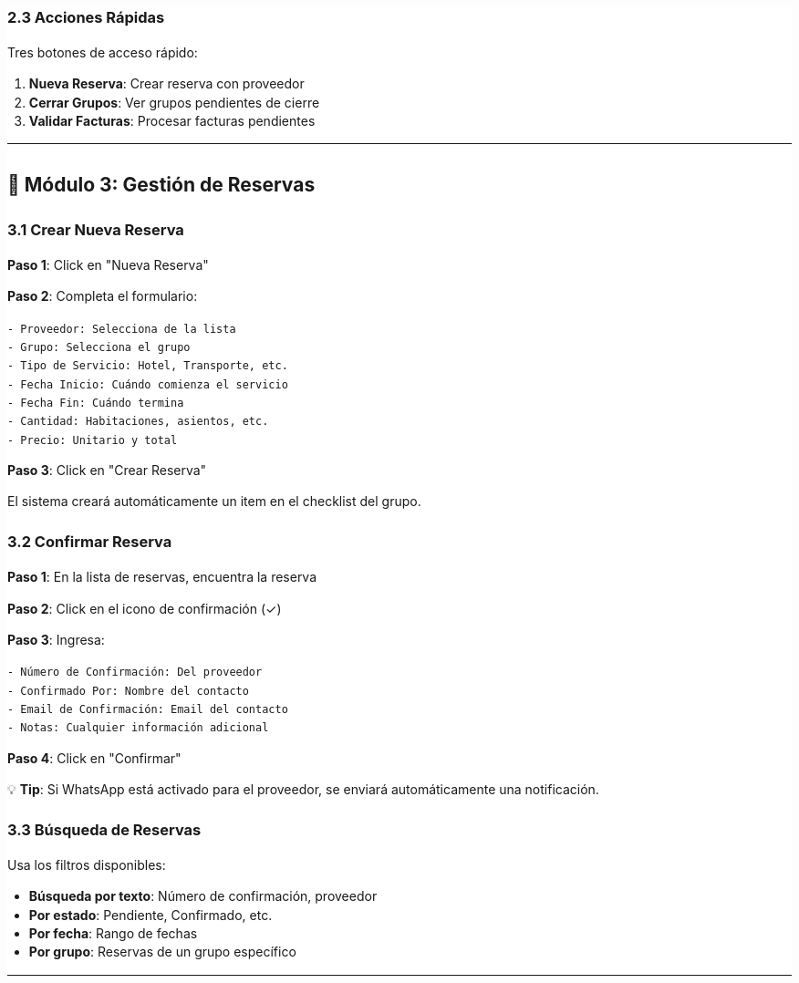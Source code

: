 ### 2.3 Acciones Rápidas
Tres botones de acceso rápido:
1. **Nueva Reserva**: Crear reserva con proveedor
2. **Cerrar Grupos**: Ver grupos pendientes de cierre
3. **Validar Facturas**: Procesar facturas pendientes

---

## 📝 Módulo 3: Gestión de Reservas

### 3.1 Crear Nueva Reserva

**Paso 1**: Click en "Nueva Reserva"

**Paso 2**: Completa el formulario:
```
- Proveedor: Selecciona de la lista
- Grupo: Selecciona el grupo
- Tipo de Servicio: Hotel, Transporte, etc.
- Fecha Inicio: Cuándo comienza el servicio
- Fecha Fin: Cuándo termina
- Cantidad: Habitaciones, asientos, etc.
- Precio: Unitario y total
```

**Paso 3**: Click en "Crear Reserva"

El sistema creará automáticamente un item en el checklist del grupo.

### 3.2 Confirmar Reserva

**Paso 1**: En la lista de reservas, encuentra la reserva

**Paso 2**: Click en el icono de confirmación (✓)

**Paso 3**: Ingresa:
```
- Número de Confirmación: Del proveedor
- Confirmado Por: Nombre del contacto
- Email de Confirmación: Email del contacto
- Notas: Cualquier información adicional
```

**Paso 4**: Click en "Confirmar"

💡 **Tip**: Si WhatsApp está activado para el proveedor, se enviará automáticamente una notificación.

### 3.3 Búsqueda de Reservas

Usa los filtros disponibles:
- **Búsqueda por texto**: Número de confirmación, proveedor
- **Por estado**: Pendiente, Confirmado, etc.
- **Por fecha**: Rango de fechas
- **Por grupo**: Reservas de un grupo específico

---
